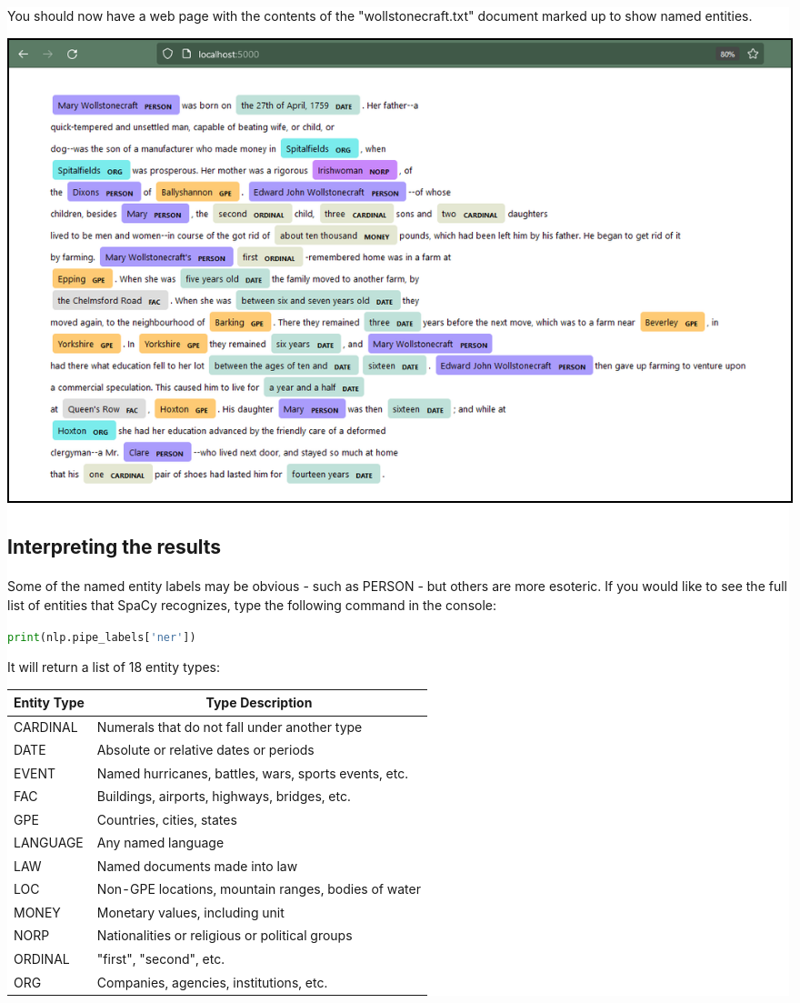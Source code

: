 You should now have a web page with the contents of the "wollstonecraft.txt" document marked up to show named entities.

<img src="../assets/img/visualize/displacy-server.png" width="100%" style="border: 2px solid black" alt="localhost page opened up in a browser, showing the analyzed text with the named entities highlighted and labeled">

## Interpreting the results

Some of the named entity labels may be obvious - such as PERSON - but others are more esoteric. If you would like to see the full list of entities that SpaCy recognizes, type the following command in the console:

```py   
print(nlp.pipe_labels['ner'])
```

It will return a list of 18 entity types:

| Entity Type | Type Description |
| ----------- | ---------------- |
| CARDINAL | Numerals that do not fall under another type |
| DATE | Absolute or relative dates or periods |
| EVENT | Named hurricanes, battles, wars, sports events, etc. |
| FAC | Buildings, airports, highways, bridges, etc. |
| GPE | Countries, cities, states |
| LANGUAGE | Any named language |
| LAW | Named documents made into law |
| LOC | Non-GPE locations, mountain ranges, bodies of water |
| MONEY | Monetary values, including unit |
| NORP | Nationalities or religious or political groups |
| ORDINAL | "first", "second", etc. |
| ORG | Companies, agencies, institutions, etc. |
